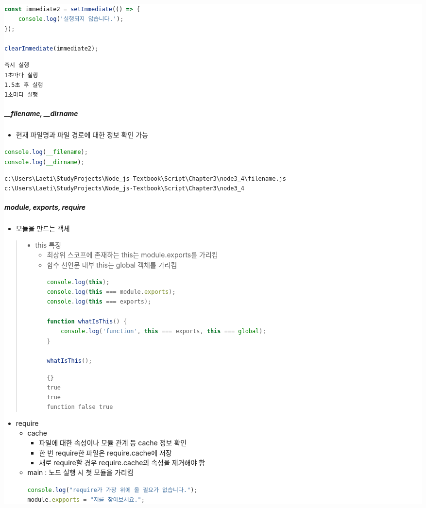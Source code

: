 ```javascript
const immediate2 = setImmediate(() => {
    console.log('실행되지 않습니다.');
});

clearImmediate(immediate2);
```
```
즉시 실행
1초마다 실행
1.5초 후 실행
1초마다 실행
```

##### __filename, __dirname
- 현재 파일명과 파일 경로에 대한 정보 확인 가능
```javascript
console.log(__filename);
console.log(__dirname);
```
```
c:\Users\Laeti\StudyProjects\Node_js-Textbook\Script\Chapter3\node3_4\filename.js
c:\Users\Laeti\StudyProjects\Node_js-Textbook\Script\Chapter3\node3_4
```

##### module, exports, require
- 모듈을 만드는 객체
> - this 특징
>   - 최상위 스코프에 존재하는 this는 module.exports를 가리킴
>   - 함수 선언문 내부 this는 global 객체를 가리킴
>     ```javascript
>     console.log(this);
>     console.log(this === module.exports);
>     console.log(this === exports);
> 
>     function whatIsThis() {
>         console.log('function', this === exports, this === global);
>     }
> 
>     whatIsThis();
>     ```
>     ```
>     {}
>     true
>     true
>     function false true
>     ```

- require
  - cache
    - 파일에 대한 속성이나 모듈 관계 등 cache 정보 확인
    - 한 번 require한 파일은 require.cache에 저장
    - 새로 require할 경우 require.cache의 속성을 제거해야 함
  - main : 노드 실행 시 첫 모듈을 가리킴
      ```javascript
      console.log("require가 가장 위에 올 필요가 없습니다.");
      module.expports = "저를 찾아보세요.";
